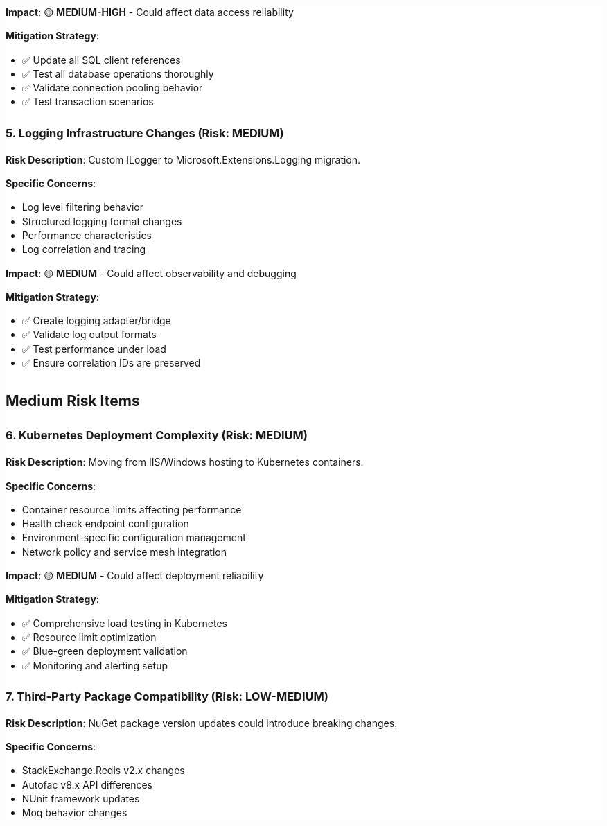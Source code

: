 **Impact**: 🟡 **MEDIUM-HIGH** - Could affect data access reliability

**Mitigation Strategy**:
- ✅ Update all SQL client references
- ✅ Test all database operations thoroughly
- ✅ Validate connection pooling behavior
- ✅ Test transaction scenarios

### 5. Logging Infrastructure Changes (Risk: MEDIUM)

**Risk Description**: Custom ILogger to Microsoft.Extensions.Logging migration.

**Specific Concerns**:
- Log level filtering behavior
- Structured logging format changes
- Performance characteristics
- Log correlation and tracing

**Impact**: 🟡 **MEDIUM** - Could affect observability and debugging

**Mitigation Strategy**:
- ✅ Create logging adapter/bridge
- ✅ Validate log output formats
- ✅ Test performance under load
- ✅ Ensure correlation IDs are preserved

## Medium Risk Items

### 6. Kubernetes Deployment Complexity (Risk: MEDIUM)

**Risk Description**: Moving from IIS/Windows hosting to Kubernetes containers.

**Specific Concerns**:
- Container resource limits affecting performance
- Health check endpoint configuration
- Environment-specific configuration management
- Network policy and service mesh integration

**Impact**: 🟡 **MEDIUM** - Could affect deployment reliability

**Mitigation Strategy**:
- ✅ Comprehensive load testing in Kubernetes
- ✅ Resource limit optimization
- ✅ Blue-green deployment validation
- ✅ Monitoring and alerting setup

### 7. Third-Party Package Compatibility (Risk: LOW-MEDIUM)

**Risk Description**: NuGet package version updates could introduce breaking changes.

**Specific Concerns**:
- StackExchange.Redis v2.x changes
- Autofac v8.x API differences
- NUnit framework updates
- Moq behavior changes
